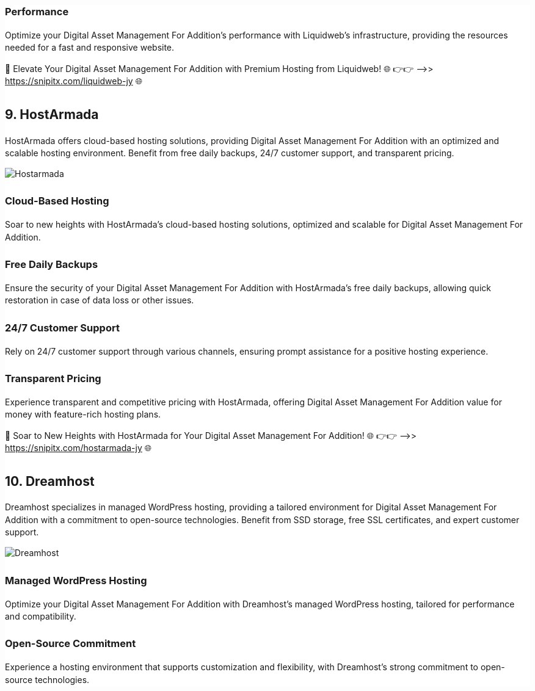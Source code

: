 ### Performance
Optimize your Digital Asset Management For Addition’s performance with Liquidweb’s infrastructure, providing the resources needed for a fast and responsive website.

🚀 Elevate Your Digital Asset Management For Addition with Premium Hosting from Liquidweb! 🌐
👉👉 -->> https://snipitx.com/liquidweb-jy 🌐

## 9. HostArmada

HostArmada offers cloud-based hosting solutions, providing Digital Asset Management For Addition with an optimized and scalable hosting environment. Benefit from free daily backups, 24/7 customer support, and transparent pricing.

![Hostarmada](https://i.imgur.com/KFbdf3o.jpeg "Hostarmada Hosting")

### Cloud-Based Hosting
Soar to new heights with HostArmada’s cloud-based hosting solutions, optimized and scalable for Digital Asset Management For Addition.

### Free Daily Backups
Ensure the security of your Digital Asset Management For Addition with HostArmada’s free daily backups, allowing quick restoration in case of data loss or other issues.

### 24/7 Customer Support
Rely on 24/7 customer support through various channels, ensuring prompt assistance for a positive hosting experience.

### Transparent Pricing
Experience transparent and competitive pricing with HostArmada, offering Digital Asset Management For Addition value for money with feature-rich hosting plans.

🚀 Soar to New Heights with HostArmada for Your Digital Asset Management For Addition! 🌐
👉👉 -->> https://snipitx.com/hostarmada-jy 🌐

## 10. Dreamhost

Dreamhost specializes in managed WordPress hosting, providing a tailored environment for Digital Asset Management For Addition with a commitment to open-source technologies. Benefit from SSD storage, free SSL certificates, and expert customer support.

![Dreamhost](https://i.imgur.com/rXIg8ip.jpeg "Dreamhost Hosting")

### Managed WordPress Hosting
Optimize your Digital Asset Management For Addition with Dreamhost’s managed WordPress hosting, tailored for performance and compatibility.

### Open-Source Commitment
Experience a hosting environment that supports customization and flexibility, with Dreamhost’s strong commitment to open-source technologies.
